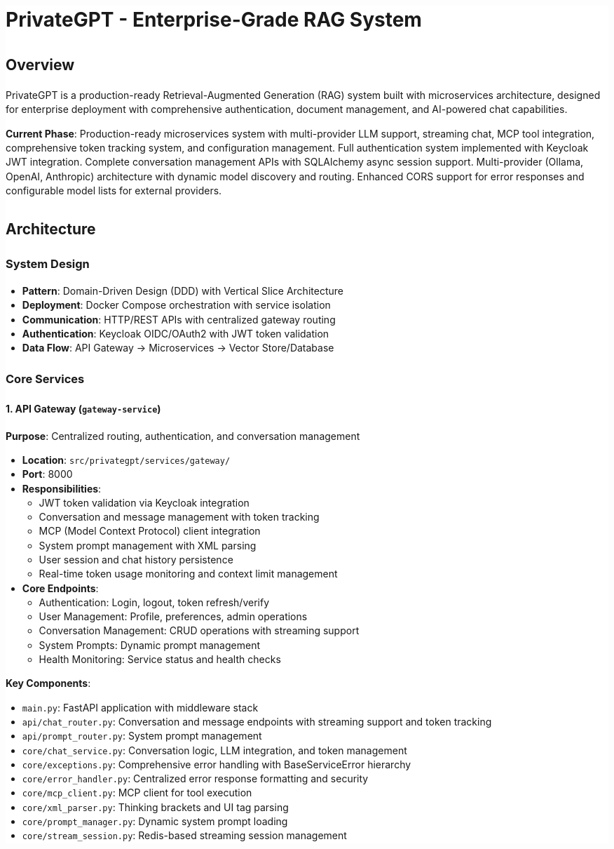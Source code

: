 # PrivateGPT - Enterprise-Grade RAG System

## Overview
PrivateGPT is a production-ready Retrieval-Augmented Generation (RAG) system built with microservices architecture, designed for enterprise deployment with comprehensive authentication, document management, and AI-powered chat capabilities.

**Current Phase**: Production-ready microservices system with multi-provider LLM support, streaming chat, MCP tool integration, comprehensive token tracking system, and configuration management. Full authentication system implemented with Keycloak JWT integration. Complete conversation management APIs with SQLAlchemy async session support. Multi-provider (Ollama, OpenAI, Anthropic) architecture with dynamic model discovery and routing. Enhanced CORS support for error responses and configurable model lists for external providers.

## Architecture

### System Design
- **Pattern**: Domain-Driven Design (DDD) with Vertical Slice Architecture
- **Deployment**: Docker Compose orchestration with service isolation
- **Communication**: HTTP/REST APIs with centralized gateway routing
- **Authentication**: Keycloak OIDC/OAuth2 with JWT token validation
- **Data Flow**: API Gateway → Microservices → Vector Store/Database

### Core Services

#### 1. API Gateway (`gateway-service`)
**Purpose**: Centralized routing, authentication, and conversation management
- **Location**: `src/privategpt/services/gateway/`
- **Port**: 8000
- **Responsibilities**:
  - JWT token validation via Keycloak integration
  - Conversation and message management with token tracking
  - MCP (Model Context Protocol) client integration
  - System prompt management with XML parsing
  - User session and chat history persistence
  - Real-time token usage monitoring and context limit management
- **Core Endpoints**:
  - Authentication: Login, logout, token refresh/verify
  - User Management: Profile, preferences, admin operations
  - Conversation Management: CRUD operations with streaming support
  - System Prompts: Dynamic prompt management
  - Health Monitoring: Service status and health checks

**Key Components**:
- `main.py`: FastAPI application with middleware stack
- `api/chat_router.py`: Conversation and message endpoints with streaming support and token tracking
- `api/prompt_router.py`: System prompt management
- `core/chat_service.py`: Conversation logic, LLM integration, and token management
- `core/exceptions.py`: Comprehensive error handling with BaseServiceError hierarchy
- `core/error_handler.py`: Centralized error response formatting and security
- `core/mcp_client.py`: MCP client for tool execution
- `core/xml_parser.py`: Thinking brackets and UI tag parsing
- `core/prompt_manager.py`: Dynamic system prompt loading
- `core/stream_session.py`: Redis-based streaming session management
